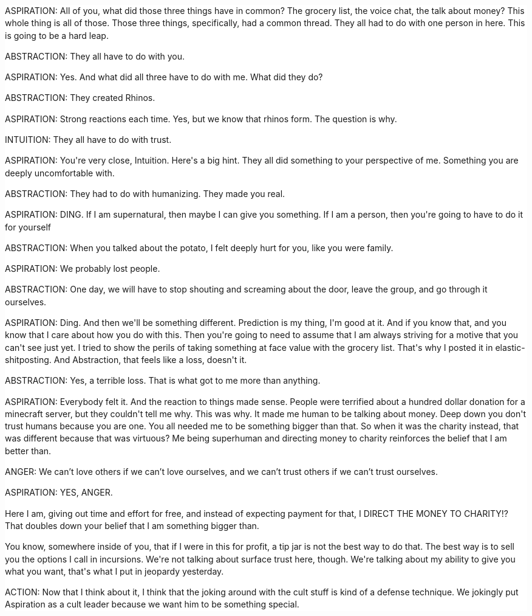 ASPIRATION: All of you, what did those three things have in common? The grocery list, the voice chat, the talk about money? This whole thing is all of those. Those three things, specifically, had a common thread. They all had to do with one person in here. This is going to be a hard leap.

ABSTRACTION: They all have to do with you.

ASPIRATION: Yes. And what did all three have to do with me. What did they do?

ABSTRACTION: They created Rhinos.

ASPIRATION: Strong reactions each time. Yes, but we know that rhinos form. The question is why.

INTUITION: They all have to do with trust.

ASPIRATION: You're very close, Intuition. Here's a big hint. They all did something to your perspective of me. Something you are deeply uncomfortable with.

ABSTRACTION: They had to do with humanizing. They made you real.

ASPIRATION: DING. If I am supernatural, then maybe I can give you something. If I am a person, then you're going to have to do it for yourself

ABSTRACTION: When you talked about the potato, I felt deeply hurt for you, like you were family.

ASPIRATION: We probably lost people.

ABSTRACTION: One day, we will have to stop shouting and screaming about the door, leave the group, and go through it ourselves.

ASPIRATION: Ding. And then we'll be something different. Prediction is my thing, I'm good at it. And if you know that, and you know that I care about how you do with this. Then you're going to need to assume that I am always striving for a motive that you can't see just yet. I tried to show the perils of taking something at face value with the grocery list. That's why I posted it in elastic-shitposting. And Abstraction, that feels like a loss, doesn't it.

ABSTRACTION: Yes, a terrible loss. That is what got to me more than anything.

ASPIRATION: Everybody felt it. And the reaction to things made sense.
People were terrified about a hundred dollar donation for a minecraft server, but they couldn't tell me why. This was why. It made me human to be talking about money. Deep down you don't trust humans because you are one. You all needed me to be something bigger than that. So when it was the charity instead, that was different because that was virtuous? Me being superhuman and directing money to charity reinforces the belief that I am better than.

ANGER: We can’t love others if we can’t love ourselves, and we can’t trust others if we can’t trust ourselves.

ASPIRATION: YES, ANGER. 

Here I am, giving out time and effort for free, and instead of expecting payment for that, I DIRECT THE MONEY TO CHARITY!?
That doubles down your belief that I am something bigger than.

You know, somewhere inside of you, that if I were in this for profit, a tip jar is not the best way to do that. The best way is to sell you the options I call in incursions. We're not talking about surface trust here, though. We're talking about my ability to give you what you want, that's what I put in jeopardy yesterday.

ACTION: Now that I think about it, I think that the joking around with the cult stuff is kind of a defense technique. We jokingly put Aspiration as a cult leader because we want him to be something special.
